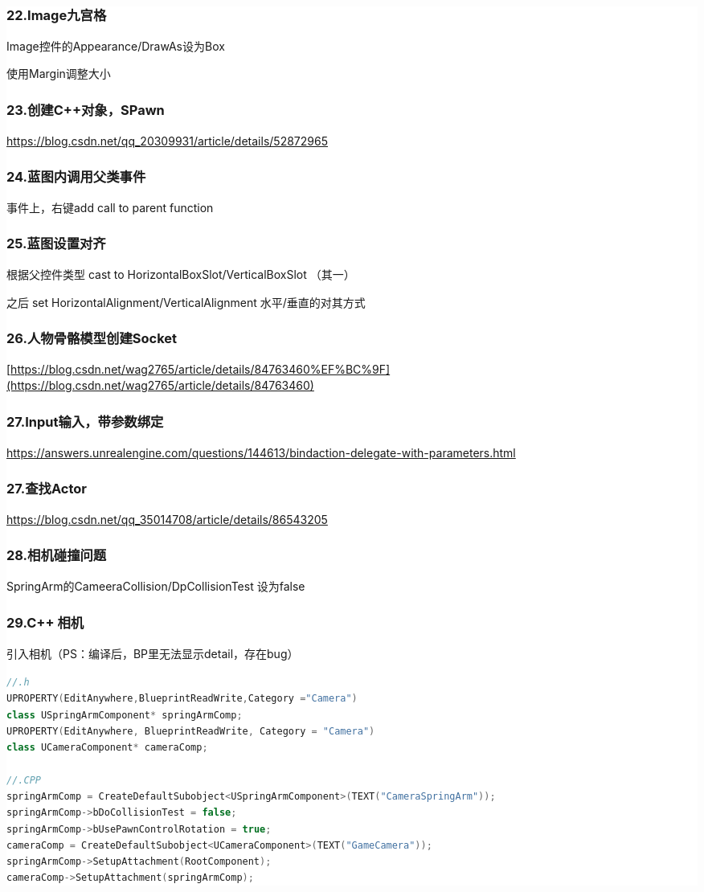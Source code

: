 

### 22.Image九宫格

Image控件的Appearance/DrawAs设为Box

使用Margin调整大小



### 23.创建C++对象，SPawn

https://blog.csdn.net/qq_20309931/article/details/52872965



### 24.蓝图内调用父类事件

事件上，右键add call to parent function



### 25.蓝图设置对齐

根据父控件类型 cast to HorizontalBoxSlot/VerticalBoxSlot   （其一）

之后 set HorizontalAlignment/VerticalAlignment       水平/垂直的对其方式



### 26.人物骨骼模型创建Socket

[https://blog.csdn.net/wag2765/article/details/84763460%EF%BC%9F](https://blog.csdn.net/wag2765/article/details/84763460)





### 27.Input输入，带参数绑定

https://answers.unrealengine.com/questions/144613/bindaction-delegate-with-parameters.html



### 27.查找Actor

https://blog.csdn.net/qq_35014708/article/details/86543205



### 28.相机碰撞问题

SpringArm的CameeraCollision/DpCollisionTest 设为false



### 29.C++ 相机

引入相机（PS：编译后，BP里无法显示detail，存在bug）

```C++
//.h
UPROPERTY(EditAnywhere,BlueprintReadWrite,Category ="Camera")
class USpringArmComponent* springArmComp;
UPROPERTY(EditAnywhere, BlueprintReadWrite, Category = "Camera")
class UCameraComponent* cameraComp;

//.CPP
springArmComp = CreateDefaultSubobject<USpringArmComponent>(TEXT("CameraSpringArm"));
springArmComp->bDoCollisionTest = false;
springArmComp->bUsePawnControlRotation = true;
cameraComp = CreateDefaultSubobject<UCameraComponent>(TEXT("GameCamera"));
springArmComp->SetupAttachment(RootComponent);
cameraComp->SetupAttachment(springArmComp);
```